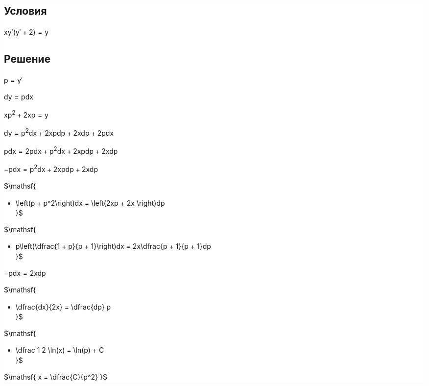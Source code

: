 ## Условия

$\mathsf{  
xy'(y' + 2) = y  
}$

## Решение

$\mathsf{  
p = y'  
}$

$\mathsf{  
dy = pdx  
}$

$\mathsf{  
xp^2 + 2xp = y  
}$

$\mathsf{  
dy = p^2dx + 2xp dp + 2xdp + 2pdx  
}$

$\mathsf{  
pdx = 2pdx + p^2dx + 2xpdp + 2xdp  
}$

$\mathsf{  
-pdx = p^2dx + 2xpdp + 2xdp  
}$

$\mathsf{  
- \left(p + p^2\right)dx = \left(2xp + 2x \right)dp  
}$

$\mathsf{  
- p\left(\dfrac{1 + p}{p + 1}\right)dx = 2x\dfrac{p + 1}{p + 1}dp  
}$

$\mathsf{  
-pdx = 2xdp  
}$

$\mathsf{  
- \dfrac{dx}{2x} = \dfrac{dp} p  
}$

$\mathsf{  
- \dfrac 1 2 \ln(x) = \ln(p) + C  
}$

$\mathsf{  
x = \dfrac{C}{p^2}  
}$
